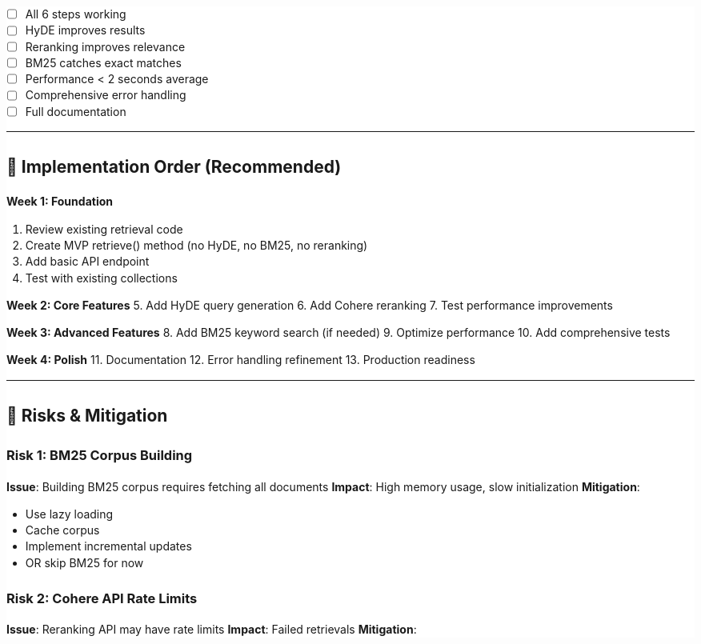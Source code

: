 - [ ] All 6 steps working
- [ ] HyDE improves results
- [ ] Reranking improves relevance
- [ ] BM25 catches exact matches
- [ ] Performance < 2 seconds average
- [ ] Comprehensive error handling
- [ ] Full documentation

______________________________________________________________________

## 🔧 Implementation Order (Recommended)

**Week 1: Foundation**

1. Review existing retrieval code
1. Create MVP retrieve() method (no HyDE, no BM25, no reranking)
1. Add basic API endpoint
1. Test with existing collections

**Week 2: Core Features**
5\. Add HyDE query generation
6\. Add Cohere reranking
7\. Test performance improvements

**Week 3: Advanced Features**
8\. Add BM25 keyword search (if needed)
9\. Optimize performance
10\. Add comprehensive tests

**Week 4: Polish**
11\. Documentation
12\. Error handling refinement
13\. Production readiness

______________________________________________________________________

## 🚨 Risks & Mitigation

### Risk 1: BM25 Corpus Building

**Issue**: Building BM25 corpus requires fetching all documents
**Impact**: High memory usage, slow initialization
**Mitigation**:

- Use lazy loading
- Cache corpus
- Implement incremental updates
- OR skip BM25 for now

### Risk 2: Cohere API Rate Limits

**Issue**: Reranking API may have rate limits
**Impact**: Failed retrievals
**Mitigation**:
